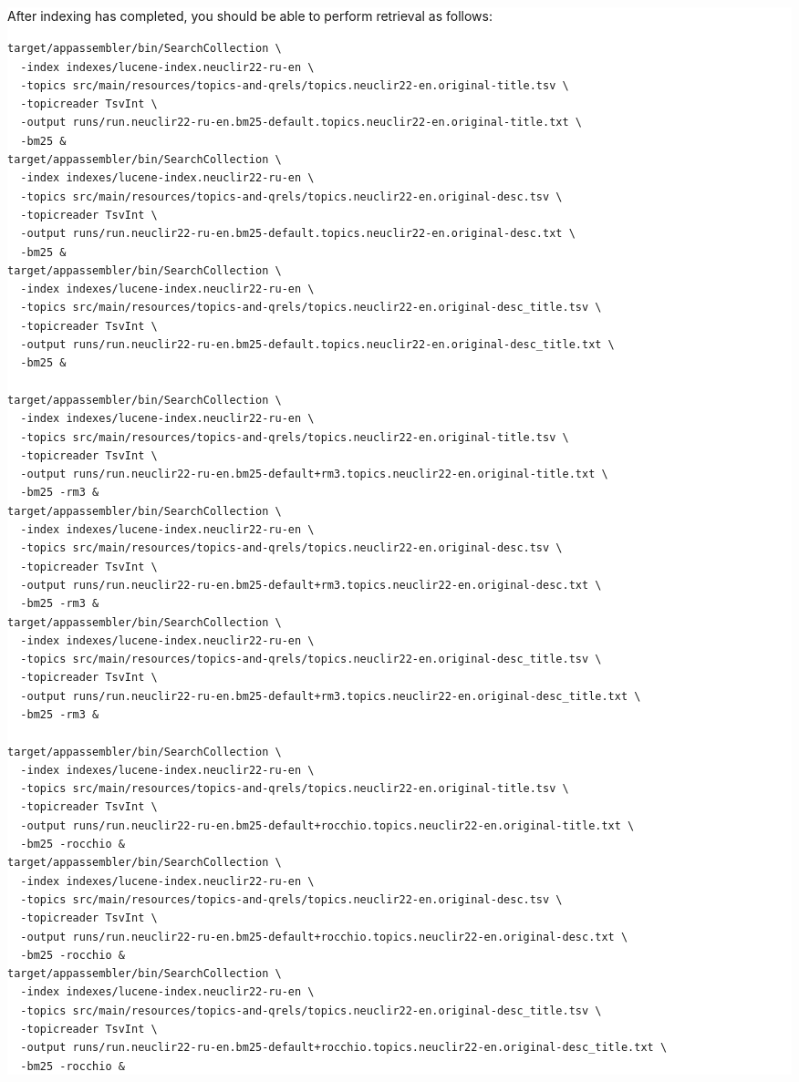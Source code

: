 After indexing has completed, you should be able to perform retrieval as follows:

```
target/appassembler/bin/SearchCollection \
  -index indexes/lucene-index.neuclir22-ru-en \
  -topics src/main/resources/topics-and-qrels/topics.neuclir22-en.original-title.tsv \
  -topicreader TsvInt \
  -output runs/run.neuclir22-ru-en.bm25-default.topics.neuclir22-en.original-title.txt \
  -bm25 &
target/appassembler/bin/SearchCollection \
  -index indexes/lucene-index.neuclir22-ru-en \
  -topics src/main/resources/topics-and-qrels/topics.neuclir22-en.original-desc.tsv \
  -topicreader TsvInt \
  -output runs/run.neuclir22-ru-en.bm25-default.topics.neuclir22-en.original-desc.txt \
  -bm25 &
target/appassembler/bin/SearchCollection \
  -index indexes/lucene-index.neuclir22-ru-en \
  -topics src/main/resources/topics-and-qrels/topics.neuclir22-en.original-desc_title.tsv \
  -topicreader TsvInt \
  -output runs/run.neuclir22-ru-en.bm25-default.topics.neuclir22-en.original-desc_title.txt \
  -bm25 &

target/appassembler/bin/SearchCollection \
  -index indexes/lucene-index.neuclir22-ru-en \
  -topics src/main/resources/topics-and-qrels/topics.neuclir22-en.original-title.tsv \
  -topicreader TsvInt \
  -output runs/run.neuclir22-ru-en.bm25-default+rm3.topics.neuclir22-en.original-title.txt \
  -bm25 -rm3 &
target/appassembler/bin/SearchCollection \
  -index indexes/lucene-index.neuclir22-ru-en \
  -topics src/main/resources/topics-and-qrels/topics.neuclir22-en.original-desc.tsv \
  -topicreader TsvInt \
  -output runs/run.neuclir22-ru-en.bm25-default+rm3.topics.neuclir22-en.original-desc.txt \
  -bm25 -rm3 &
target/appassembler/bin/SearchCollection \
  -index indexes/lucene-index.neuclir22-ru-en \
  -topics src/main/resources/topics-and-qrels/topics.neuclir22-en.original-desc_title.tsv \
  -topicreader TsvInt \
  -output runs/run.neuclir22-ru-en.bm25-default+rm3.topics.neuclir22-en.original-desc_title.txt \
  -bm25 -rm3 &

target/appassembler/bin/SearchCollection \
  -index indexes/lucene-index.neuclir22-ru-en \
  -topics src/main/resources/topics-and-qrels/topics.neuclir22-en.original-title.tsv \
  -topicreader TsvInt \
  -output runs/run.neuclir22-ru-en.bm25-default+rocchio.topics.neuclir22-en.original-title.txt \
  -bm25 -rocchio &
target/appassembler/bin/SearchCollection \
  -index indexes/lucene-index.neuclir22-ru-en \
  -topics src/main/resources/topics-and-qrels/topics.neuclir22-en.original-desc.tsv \
  -topicreader TsvInt \
  -output runs/run.neuclir22-ru-en.bm25-default+rocchio.topics.neuclir22-en.original-desc.txt \
  -bm25 -rocchio &
target/appassembler/bin/SearchCollection \
  -index indexes/lucene-index.neuclir22-ru-en \
  -topics src/main/resources/topics-and-qrels/topics.neuclir22-en.original-desc_title.tsv \
  -topicreader TsvInt \
  -output runs/run.neuclir22-ru-en.bm25-default+rocchio.topics.neuclir22-en.original-desc_title.txt \
  -bm25 -rocchio &
```
